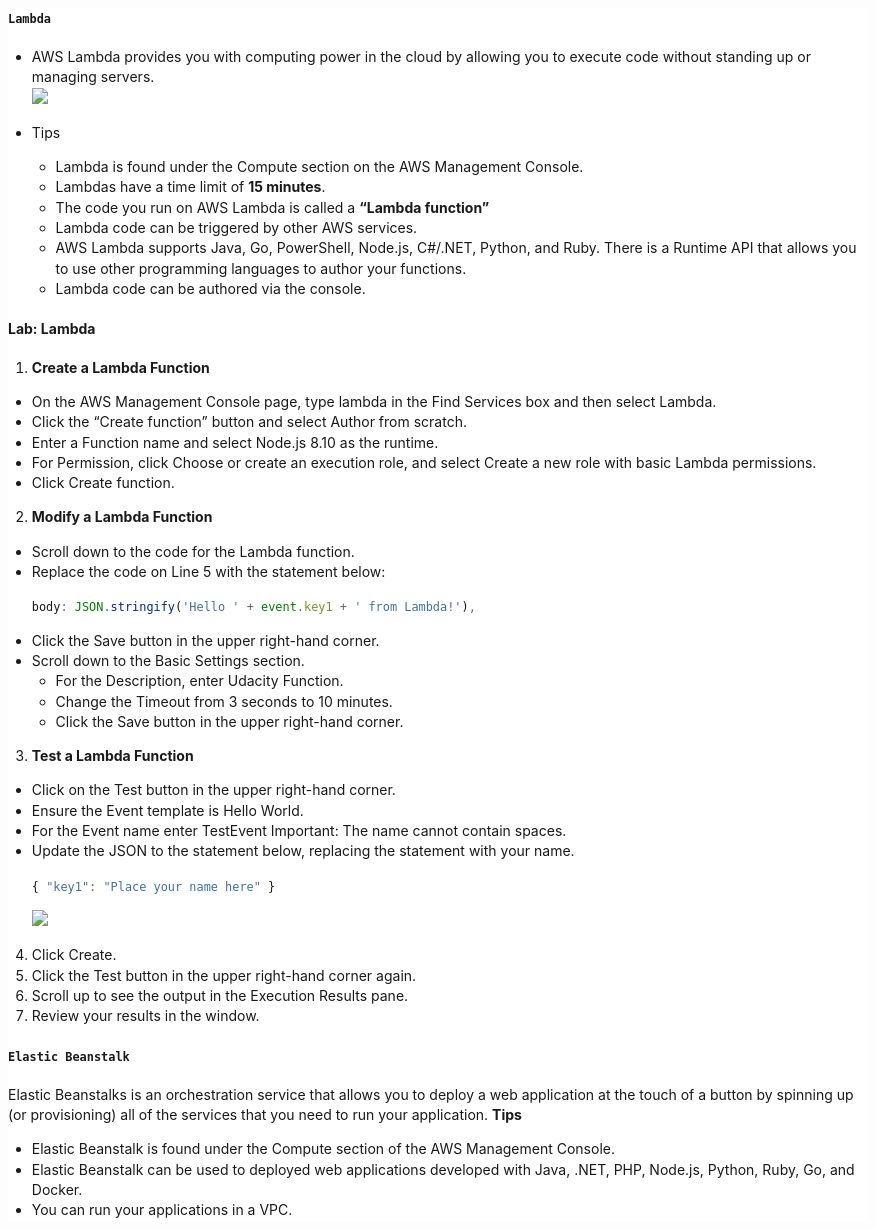 #### `Lambda`
* AWS Lambda provides you with computing power in the cloud by allowing you to execute code without standing up or managing servers.  
  <img src="docs/01_cloud_fundamentals/lambda.jpg" width="400">  

* Tips
  * Lambda is found under the Compute section on the AWS Management Console.
  * Lambdas have a time limit of __15 minutes__.
  * The code you run on AWS Lambda is called a __“Lambda function”__
  * Lambda code can be triggered by other AWS services.
  * AWS Lambda supports Java, Go, PowerShell, Node.js, C#/.NET, Python, and Ruby. There is a Runtime API that allows you to use other programming languages to author your functions.
  * Lambda code can be authored via the console.

#### Lab: Lambda
1. __Create a Lambda Function__
  * On the AWS Management Console page, type lambda in the Find Services box and then select Lambda.
  * Click the “Create function” button and select Author from scratch.
  * Enter a Function name and select Node.js 8.10 as the runtime.
  * For Permission, click Choose or create an execution role, and select Create a new role with basic Lambda permissions.
  * Click Create function.

2. __Modify a Lambda Function__
  * Scroll down to the code for the Lambda function.
  * Replace the code on Line 5 with the statement below:
    ```js
    body: JSON.stringify('Hello ' + event.key1 + ' from Lambda!'),
    ```
  * Click the Save button in the upper right-hand corner.
  * Scroll down to the Basic Settings section.
    * For the Description, enter Udacity Function.
    * Change the Timeout from 3 seconds to 10 minutes.
    * Click the Save button in the upper right-hand corner.

3. __Test a Lambda Function__
  * Click on the Test button in the upper right-hand corner.
  * Ensure the Event template is Hello World.
  * For the Event name enter TestEvent Important: The name cannot contain spaces.
  * Update the JSON to the statement below, replacing the statement with your name.
    ```js
    { "key1": "Place your name here" }
    ```
    <img src="docs/01_cloud_fundamentals/lambda_01.png" width="400"> 
4. Click Create.
5. Click the Test button in the upper right-hand corner again.
6. Scroll up to see the output in the Execution Results pane.
7. Review your results in the window.

#### `Elastic Beanstalk`
Elastic Beanstalks is an orchestration service that allows you to deploy a web application at the touch of a button by spinning up (or provisioning) all of the services that you need to run your application.
__Tips__
* Elastic Beanstalk is found under the Compute section of the AWS Management Console.
* Elastic Beanstalk can be used to deployed web applications developed with Java, .NET, PHP, Node.js, Python, Ruby, Go, and Docker.
* You can run your applications in a VPC.
